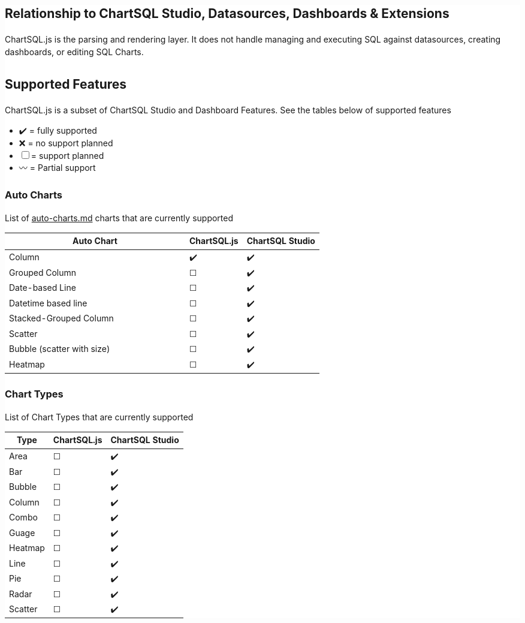 ## Relationship to ChartSQL Studio, Datasources, Dashboards & Extensions&#x20;

ChartSQL.js is the parsing and rendering layer. It does not handle managing and executing SQL against datasources, creating dashboards, or editing SQL Charts.

## Supported Features

ChartSQL.js is a subset of ChartSQL Studio and Dashboard Features. See the tables below of supported features

* ✔️ = fully supported
* ❌ = no support planned
* ☐   = support planned
* 〰️ = Partial support

### Auto Charts

List of [auto-charts.md](../../../reference/auto-charts.md "mention") charts that are currently supported

<table><thead><tr><th width="287">Auto Chart</th><th>ChartSQL.js</th><th>ChartSQL Studio</th></tr></thead><tbody><tr><td>Column</td><td>✔️</td><td>✔️</td></tr><tr><td>Grouped Column</td><td>☐</td><td>✔️</td></tr><tr><td>Date-based Line</td><td>☐</td><td>✔️</td></tr><tr><td>Datetime based line</td><td>☐</td><td>✔️</td></tr><tr><td>Stacked-Grouped Column</td><td>☐</td><td>✔️</td></tr><tr><td>Scatter</td><td>☐</td><td>✔️</td></tr><tr><td>Bubble (scatter with size)</td><td>☐</td><td>✔️</td></tr><tr><td>Heatmap</td><td>☐</td><td>✔️</td></tr></tbody></table>

### Chart Types

List of Chart Types that are currently supported

| Type    | ChartSQL.js | ChartSQL Studio |
| ------- | ----------- | --------------- |
| Area    | ☐           | ✔️              |
| Bar     | ☐           | ✔️              |
| Bubble  | ☐           | ✔️              |
| Column  | ☐           | ✔️              |
| Combo   | ☐           | ✔️              |
| Guage   | ☐           | ✔️              |
| Heatmap | ☐           | ✔️              |
| Line    | ☐           | ✔️              |
| Pie     | ☐           | ✔️              |
| Radar   | ☐           | ✔️              |
| Scatter | ☐           | ✔️              |
